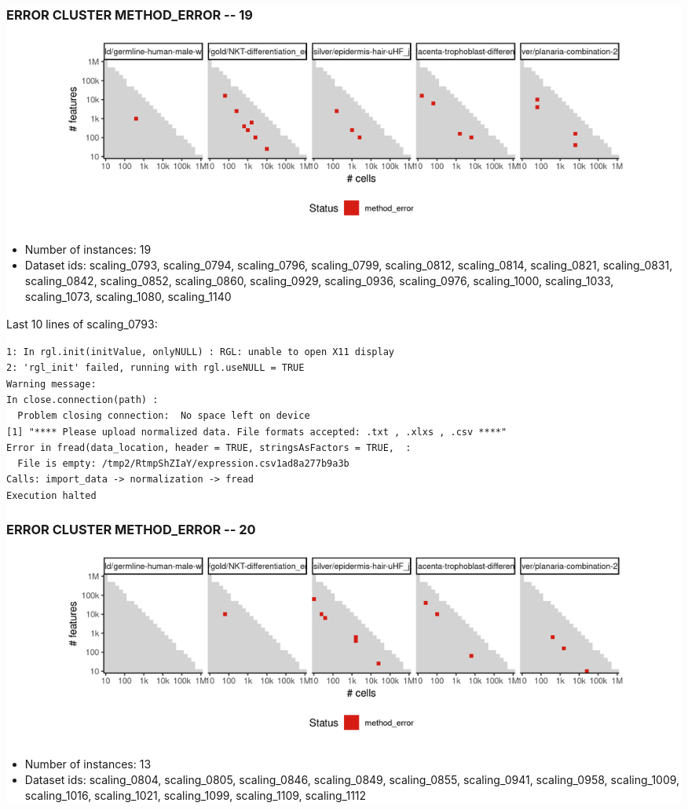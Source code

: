### ERROR CLUSTER METHOD_ERROR -- 19
![Cluster plot](error_class_plots/calista_method_error_19.png)

 * Number of instances: 19
 * Dataset ids: scaling_0793, scaling_0794, scaling_0796, scaling_0799, scaling_0812, scaling_0814, scaling_0821, scaling_0831, scaling_0842, scaling_0852, scaling_0860, scaling_0929, scaling_0936, scaling_0976, scaling_1000, scaling_1033, scaling_1073, scaling_1080, scaling_1140

Last 10 lines of scaling_0793:
```
1: In rgl.init(initValue, onlyNULL) : RGL: unable to open X11 display
2: 'rgl_init' failed, running with rgl.useNULL = TRUE 
Warning message:
In close.connection(path) :
  Problem closing connection:  No space left on device
[1] "**** Please upload normalized data. File formats accepted: .txt , .xlxs , .csv ****"
Error in fread(data_location, header = TRUE, stringsAsFactors = TRUE,  : 
  File is empty: /tmp2/RtmpShZIaY/expression.csv1ad8a277b9a3b
Calls: import_data -> normalization -> fread
Execution halted
```

### ERROR CLUSTER METHOD_ERROR -- 20
![Cluster plot](error_class_plots/calista_method_error_20.png)

 * Number of instances: 13
 * Dataset ids: scaling_0804, scaling_0805, scaling_0846, scaling_0849, scaling_0855, scaling_0941, scaling_0958, scaling_1009, scaling_1016, scaling_1021, scaling_1099, scaling_1109, scaling_1112
